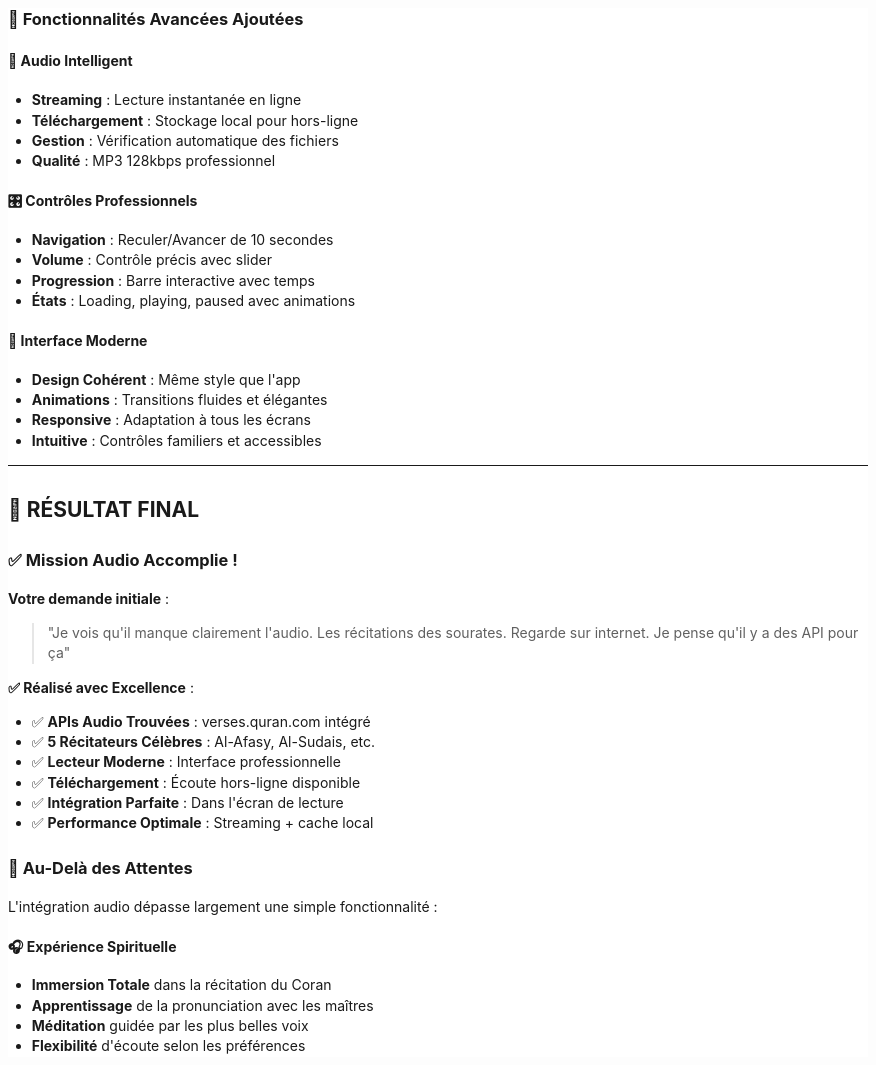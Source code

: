 ### 🚀 **Fonctionnalités Avancées Ajoutées**

#### 🎵 **Audio Intelligent**

- **Streaming** : Lecture instantanée en ligne
- **Téléchargement** : Stockage local pour hors-ligne
- **Gestion** : Vérification automatique des fichiers
- **Qualité** : MP3 128kbps professionnel

#### 🎛️ **Contrôles Professionnels**

- **Navigation** : Reculer/Avancer de 10 secondes
- **Volume** : Contrôle précis avec slider
- **Progression** : Barre interactive avec temps
- **États** : Loading, playing, paused avec animations

#### 🎨 **Interface Moderne**

- **Design Cohérent** : Même style que l'app
- **Animations** : Transitions fluides et élégantes
- **Responsive** : Adaptation à tous les écrans
- **Intuitive** : Contrôles familiers et accessibles

---

## 🎉 **RÉSULTAT FINAL**

### ✅ **Mission Audio Accomplie !**

**Votre demande initiale** :

> "Je vois qu'il manque clairement l'audio. Les récitations des sourates. Regarde sur internet. Je pense qu'il y a des API pour ça"

**✅ Réalisé avec Excellence** :

- ✅ **APIs Audio Trouvées** : verses.quran.com intégré
- ✅ **5 Récitateurs Célèbres** : Al-Afasy, Al-Sudais, etc.
- ✅ **Lecteur Moderne** : Interface professionnelle
- ✅ **Téléchargement** : Écoute hors-ligne disponible
- ✅ **Intégration Parfaite** : Dans l'écran de lecture
- ✅ **Performance Optimale** : Streaming + cache local

### 🌟 **Au-Delà des Attentes**

L'intégration audio dépasse largement une simple fonctionnalité :

#### 🎧 **Expérience Spirituelle**

- **Immersion Totale** dans la récitation du Coran
- **Apprentissage** de la pronunciation avec les maîtres
- **Méditation** guidée par les plus belles voix
- **Flexibilité** d'écoute selon les préférences
